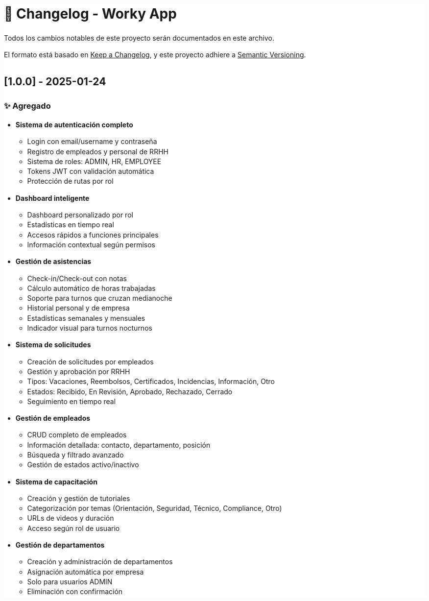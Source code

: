 # 📝 Changelog - Worky App

Todos los cambios notables de este proyecto serán documentados en este archivo.

El formato está basado en [Keep a Changelog](https://keepachangelog.com/es-ES/1.0.0/),
y este proyecto adhiere a [Semantic Versioning](https://semver.org/spec/v2.0.0.html).

## [1.0.0] - 2025-01-24

### ✨ Agregado
- **Sistema de autenticación completo**
  - Login con email/username y contraseña
  - Registro de empleados y personal de RRHH
  - Sistema de roles: ADMIN, HR, EMPLOYEE
  - Tokens JWT con validación automática
  - Protección de rutas por rol

- **Dashboard inteligente**
  - Dashboard personalizado por rol
  - Estadísticas en tiempo real
  - Accesos rápidos a funciones principales
  - Información contextual según permisos

- **Gestión de asistencias**
  - Check-in/Check-out con notas
  - Cálculo automático de horas trabajadas
  - Soporte para turnos que cruzan medianoche
  - Historial personal y de empresa
  - Estadísticas semanales y mensuales
  - Indicador visual para turnos nocturnos

- **Sistema de solicitudes**
  - Creación de solicitudes por empleados
  - Gestión y aprobación por RRHH
  - Tipos: Vacaciones, Reembolsos, Certificados, Incidencias, Información, Otro
  - Estados: Recibido, En Revisión, Aprobado, Rechazado, Cerrado
  - Seguimiento en tiempo real

- **Gestión de empleados**
  - CRUD completo de empleados
  - Información detallada: contacto, departamento, posición
  - Búsqueda y filtrado avanzado
  - Gestión de estados activo/inactivo

- **Sistema de capacitación**
  - Creación y gestión de tutoriales
  - Categorización por temas (Orientación, Seguridad, Técnico, Compliance, Otro)
  - URLs de videos y duración
  - Acceso según rol de usuario

- **Gestión de departamentos**
  - Creación y administración de departamentos
  - Asignación automática por empresa
  - Solo para usuarios ADMIN
  - Eliminación con confirmación
